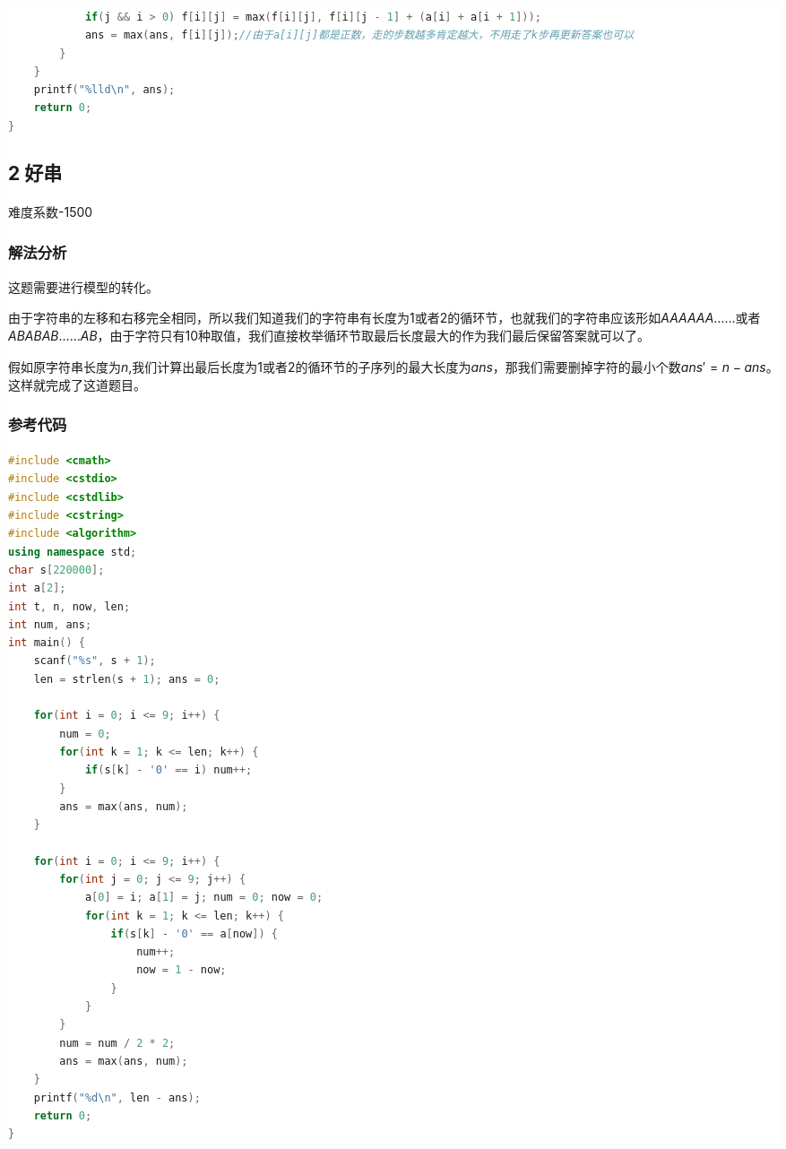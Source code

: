 ```cpp
			if(j && i > 0) f[i][j] = max(f[i][j], f[i][j - 1] + (a[i] + a[i + 1]));
			ans = max(ans, f[i][j]);//由于a[i][j]都是正数，走的步数越多肯定越大，不用走了k步再更新答案也可以 
		}
	}
	printf("%lld\n", ans);
	return 0;
} 
```



<div STYLE="page-break-after: always;"></div> 

## 2 好串
难度系数-$1500$
### 解法分析 

这题需要进行模型的转化。

由于字符串的左移和右移完全相同，所以我们知道我们的字符串有长度为$1$或者$2$的循环节，也就我们的字符串应该形如$AAAAAA……$或者$ABABAB……AB$，由于字符只有$10$种取值，我们直接枚举循环节取最后长度最大的作为我们最后保留答案就可以了。

假如原字符串长度为$n$,我们计算出最后长度为$1$或者$2$的循环节的子序列的最大长度为$ans$，那我们需要删掉字符的最小个数$ans' = n - ans$。这样就完成了这道题目。

### 参考代码

```cpp
#include <cmath>
#include <cstdio>
#include <cstdlib>
#include <cstring>
#include <algorithm>
using namespace std;
char s[220000];
int a[2];
int t, n, now, len;
int num, ans;
int main() {
	scanf("%s", s + 1);
	len = strlen(s + 1); ans = 0;
		
	for(int i = 0; i <= 9; i++) {
		num = 0;
		for(int k = 1; k <= len; k++) {
			if(s[k] - '0' == i) num++;
		}
		ans = max(ans, num); 
	} 
	
	for(int i = 0; i <= 9; i++) {
		for(int j = 0; j <= 9; j++) {
			a[0] = i; a[1] = j; num = 0; now = 0;
			for(int k = 1; k <= len; k++) {
				if(s[k] - '0' == a[now]) {
					num++;
					now = 1 - now;
				}
			}
		}
		num = num / 2 * 2;
		ans = max(ans, num);
	}
	printf("%d\n", len - ans);
	return 0;
}
```